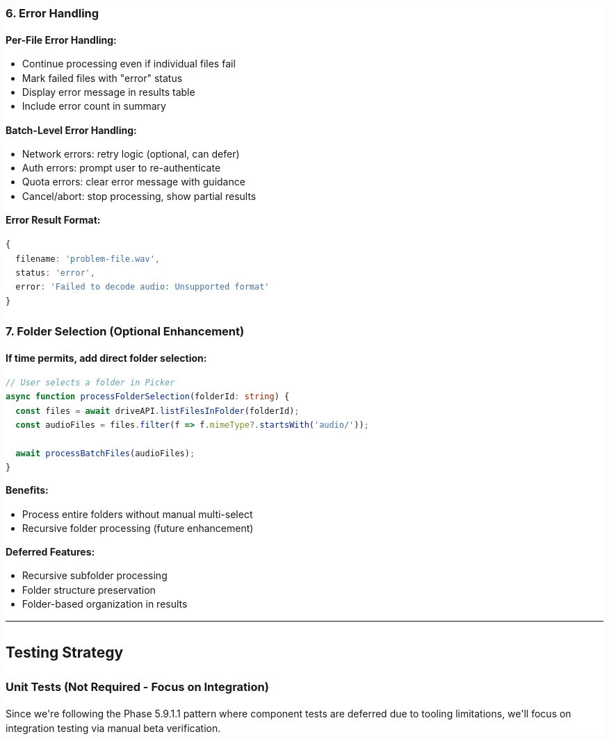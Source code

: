 ### 6. Error Handling

**Per-File Error Handling:**
- Continue processing even if individual files fail
- Mark failed files with "error" status
- Display error message in results table
- Include error count in summary

**Batch-Level Error Handling:**
- Network errors: retry logic (optional, can defer)
- Auth errors: prompt user to re-authenticate
- Quota errors: clear error message with guidance
- Cancel/abort: stop processing, show partial results

**Error Result Format:**
```typescript
{
  filename: 'problem-file.wav',
  status: 'error',
  error: 'Failed to decode audio: Unsupported format'
}
```

### 7. Folder Selection (Optional Enhancement)

**If time permits, add direct folder selection:**

```typescript
// User selects a folder in Picker
async function processFolderSelection(folderId: string) {
  const files = await driveAPI.listFilesInFolder(folderId);
  const audioFiles = files.filter(f => f.mimeType?.startsWith('audio/'));

  await processBatchFiles(audioFiles);
}
```

**Benefits:**
- Process entire folders without manual multi-select
- Recursive folder processing (future enhancement)

**Deferred Features:**
- Recursive subfolder processing
- Folder structure preservation
- Folder-based organization in results

---

## Testing Strategy

### Unit Tests (Not Required - Focus on Integration)
Since we're following the Phase 5.9.1.1 pattern where component tests are deferred due to tooling limitations, we'll focus on integration testing via manual beta verification.
